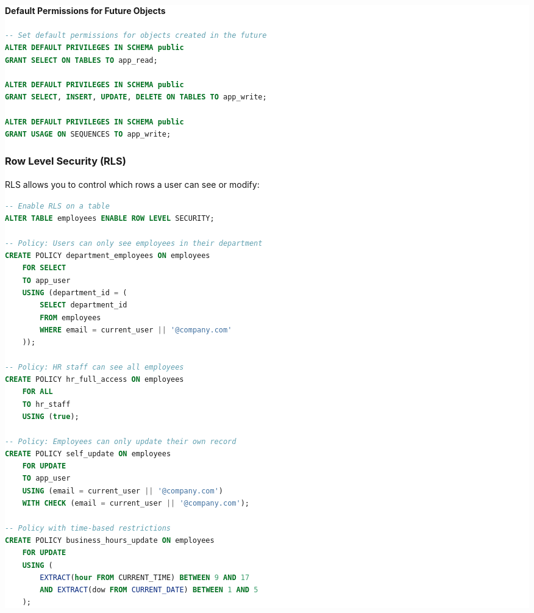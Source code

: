 #### Default Permissions for Future Objects

```sql
-- Set default permissions for objects created in the future
ALTER DEFAULT PRIVILEGES IN SCHEMA public 
GRANT SELECT ON TABLES TO app_read;

ALTER DEFAULT PRIVILEGES IN SCHEMA public 
GRANT SELECT, INSERT, UPDATE, DELETE ON TABLES TO app_write;

ALTER DEFAULT PRIVILEGES IN SCHEMA public 
GRANT USAGE ON SEQUENCES TO app_write;
```

### Row Level Security (RLS)

RLS allows you to control which rows a user can see or modify:

```sql
-- Enable RLS on a table
ALTER TABLE employees ENABLE ROW LEVEL SECURITY;

-- Policy: Users can only see employees in their department
CREATE POLICY department_employees ON employees
    FOR SELECT
    TO app_user
    USING (department_id = (
        SELECT department_id 
        FROM employees 
        WHERE email = current_user || '@company.com'
    ));

-- Policy: HR staff can see all employees
CREATE POLICY hr_full_access ON employees
    FOR ALL
    TO hr_staff
    USING (true);

-- Policy: Employees can only update their own record
CREATE POLICY self_update ON employees
    FOR UPDATE
    TO app_user
    USING (email = current_user || '@company.com')
    WITH CHECK (email = current_user || '@company.com');

-- Policy with time-based restrictions
CREATE POLICY business_hours_update ON employees
    FOR UPDATE
    USING (
        EXTRACT(hour FROM CURRENT_TIME) BETWEEN 9 AND 17
        AND EXTRACT(dow FROM CURRENT_DATE) BETWEEN 1 AND 5
    );
```
